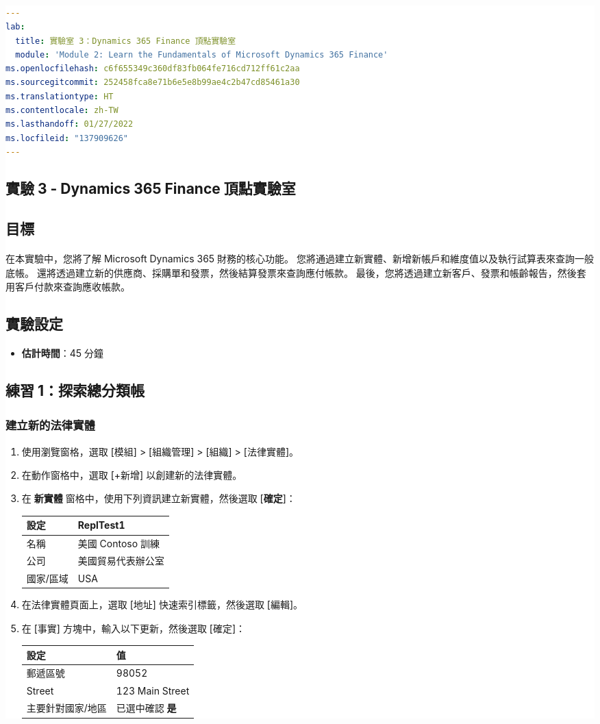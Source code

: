 ```yaml
---
lab:
  title: 實驗室 3：Dynamics 365 Finance 頂點實驗室
  module: 'Module 2: Learn the Fundamentals of Microsoft Dynamics 365 Finance'
ms.openlocfilehash: c6f655349c360df83fb064fe716cd712ff61c2aa
ms.sourcegitcommit: 252458fca8e71b6e5e8b99ae4c2b47cd85461a30
ms.translationtype: HT
ms.contentlocale: zh-TW
ms.lasthandoff: 01/27/2022
ms.locfileid: "137909626"
---
```

## <a name="lab-3---dynamics-365-finance-capstone-lab"></a>實驗 3 - Dynamics 365 Finance 頂點實驗室

## <a name="objective"></a>目標

在本實驗中，您將了解 Microsoft Dynamics 365 財務的核心功能。 您將通過建立新實體、新增新帳戶和維度值以及執行試算表來查詢一般底帳。 還將透過建立新的供應商、採購單和發票，然後結算發票來查詢應付帳款​​。 最後，您將透過建立新客戶、發票和帳齡報告，然後套用客戶付款來查詢應收帳款。

## <a name="lab-setup"></a>實驗設定

   - **估計時間**：45 分鐘

## <a name="exercise-1-explore-the-general-ledger"></a>練習 1：探索總分類帳

### <a name="create-a-new-legal-entity"></a>建立新的法律實體

1. 使用瀏覽窗格，選取 [模組] > [組織管理] > [組織] > [法律實體]。

1. 在動作窗格中，選取 [+新增] 以創建新的法律實體。

1. 在 **新實體** 窗格中，使用下列資訊建立新實體，然後選取 [**確定**]：

    | **設定** | **ReplTest1** |
    | :--- | :--- |
    | 名稱 | 美國 Contoso 訓練 |
    | 公司 | 美國貿易代表辦公室 |
    | 國家/區域 | USA |

1. 在法律實體頁面上，選取 [地址] 快速索引標籤，然後選取 [編輯]。

1. 在 [事實] 方塊中，輸入以下更新，然後選取 [確定]：

    | **設定**| **值**|
    | :--- | :--- |
    | 郵遞區號| 98052|
    | Street| 123 Main Street|
    | 主要針對國家/地區 | 已選中確認 **是** |
